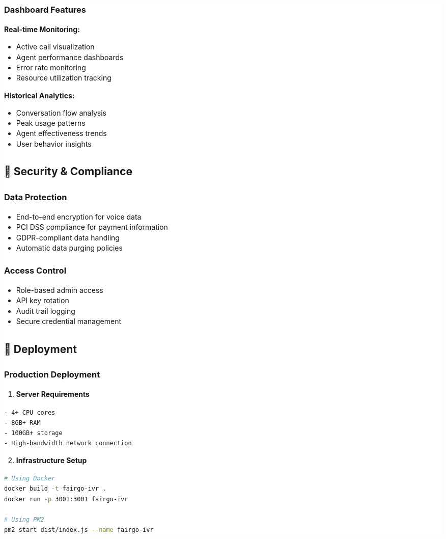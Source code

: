 ### Dashboard Features

**Real-time Monitoring:**

- Active call visualization
- Agent performance dashboards
- Error rate monitoring
- Resource utilization tracking

**Historical Analytics:**

- Conversation flow analysis
- Peak usage patterns
- Agent effectiveness trends
- User behavior insights

## 🔐 Security & Compliance

### Data Protection

- End-to-end encryption for voice data
- PCI DSS compliance for payment information
- GDPR-compliant data handling
- Automatic data purging policies

### Access Control

- Role-based admin access
- API key rotation
- Audit trail logging
- Secure credential management

## 🚀 Deployment

### Production Deployment

1. **Server Requirements**

```
- 4+ CPU cores
- 8GB+ RAM
- 100GB+ storage
- High-bandwidth network connection
```

2. **Infrastructure Setup**

```bash
# Using Docker
docker build -t fairgo-ivr .
docker run -p 3001:3001 fairgo-ivr

# Using PM2
pm2 start dist/index.js --name fairgo-ivr
```

